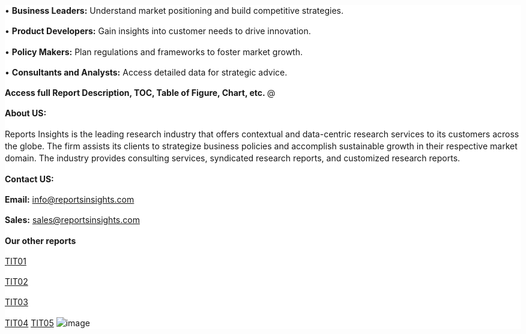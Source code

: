 • <strong>Business Leaders:</strong> Understand market positioning and build competitive strategies.

• <strong>Product Developers:</strong> Gain insights into customer needs to drive innovation.

• <strong>Policy Makers:</strong> Plan regulations and frameworks to foster market growth.

• <strong>Consultants and Analysts:</strong> Access detailed data for strategic advice.
</ul>
<strong>Access full Report Description, TOC, Table of Figure, Chart, etc. </strong>@  <a href= style=color:#0000ff;></a></font>

<strong><strong>About US</strong>:</strong>

Reports Insights is the leading research industry that offers contextual and data-centric research services to its customers across the globe. The firm assists its clients to strategize business policies and accomplish sustainable growth in their respective market domain. The industry provides consulting services, syndicated research reports, and customized research reports.

<strong>Contact US:</strong>

<p class=""""><b>Email:</b> <a href=mailto:info@reportsinsights.com>info@reportsinsights.com</a></p>
<p class=""""><b>Sales:</b> <a href=mailto:sales@reportsinsights.com>sales@reportsinsights.com</a></p>

<strong>Our other reports</strong>

<a href=LIN01>TIT01</a>

<a href=LIN02>TIT02</a>

<a href=LIN03>TIT03</a>

<a href=LIN04>TIT04</a>
<a href=LIN05>TIT05</a>
![image](https://github.com/user-attachments/assets/dd0e1a5e-2bb0-4961-b5b0-22cb6b520b96)

